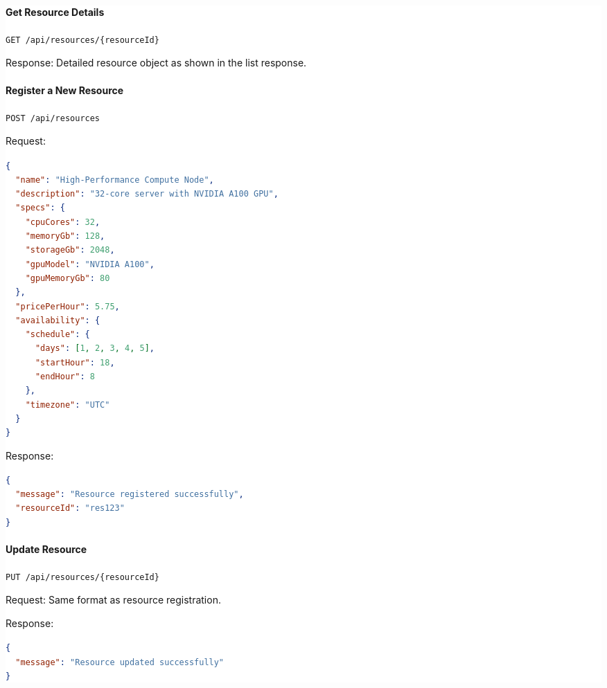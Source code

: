 #### Get Resource Details

```
GET /api/resources/{resourceId}
```

Response: Detailed resource object as shown in the list response.

#### Register a New Resource

```
POST /api/resources
```

Request:
```json
{
  "name": "High-Performance Compute Node",
  "description": "32-core server with NVIDIA A100 GPU",
  "specs": {
    "cpuCores": 32,
    "memoryGb": 128,
    "storageGb": 2048,
    "gpuModel": "NVIDIA A100",
    "gpuMemoryGb": 80
  },
  "pricePerHour": 5.75,
  "availability": {
    "schedule": {
      "days": [1, 2, 3, 4, 5],
      "startHour": 18,
      "endHour": 8
    },
    "timezone": "UTC"
  }
}
```

Response:
```json
{
  "message": "Resource registered successfully",
  "resourceId": "res123"
}
```

#### Update Resource

```
PUT /api/resources/{resourceId}
```

Request: Same format as resource registration.

Response:
```json
{
  "message": "Resource updated successfully"
}
```

